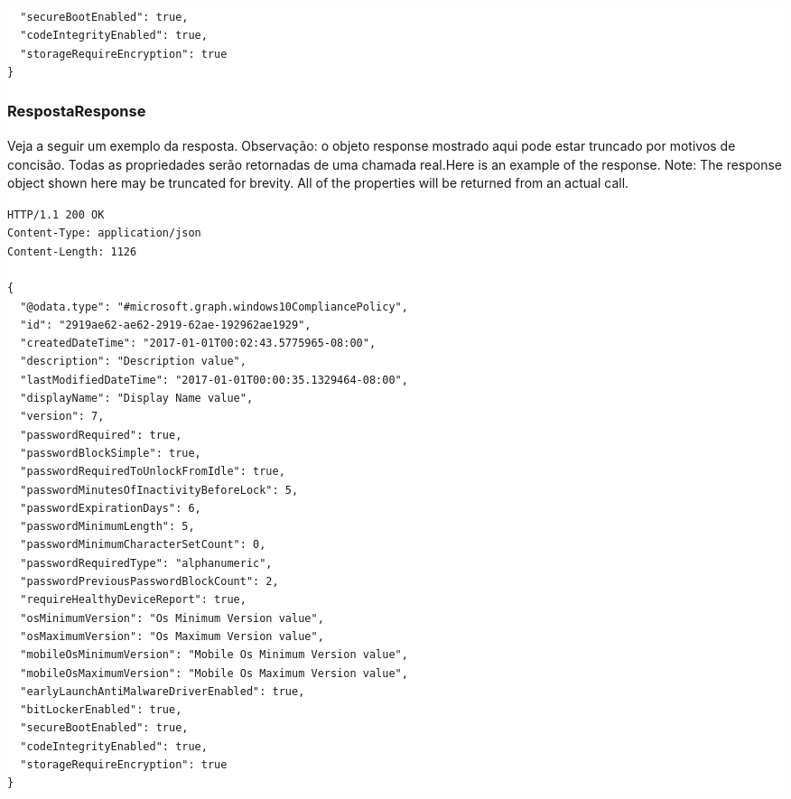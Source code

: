 ``` http
  "secureBootEnabled": true,
  "codeIntegrityEnabled": true,
  "storageRequireEncryption": true
}
```

### <a name="response"></a><span data-ttu-id="26ea3-216">Resposta</span><span class="sxs-lookup"><span data-stu-id="26ea3-216">Response</span></span>
<span data-ttu-id="26ea3-p109">Veja a seguir um exemplo da resposta. Observação: o objeto response mostrado aqui pode estar truncado por motivos de concisão. Todas as propriedades serão retornadas de uma chamada real.</span><span class="sxs-lookup"><span data-stu-id="26ea3-p109">Here is an example of the response. Note: The response object shown here may be truncated for brevity. All of the properties will be returned from an actual call.</span></span>
``` http
HTTP/1.1 200 OK
Content-Type: application/json
Content-Length: 1126

{
  "@odata.type": "#microsoft.graph.windows10CompliancePolicy",
  "id": "2919ae62-ae62-2919-62ae-192962ae1929",
  "createdDateTime": "2017-01-01T00:02:43.5775965-08:00",
  "description": "Description value",
  "lastModifiedDateTime": "2017-01-01T00:00:35.1329464-08:00",
  "displayName": "Display Name value",
  "version": 7,
  "passwordRequired": true,
  "passwordBlockSimple": true,
  "passwordRequiredToUnlockFromIdle": true,
  "passwordMinutesOfInactivityBeforeLock": 5,
  "passwordExpirationDays": 6,
  "passwordMinimumLength": 5,
  "passwordMinimumCharacterSetCount": 0,
  "passwordRequiredType": "alphanumeric",
  "passwordPreviousPasswordBlockCount": 2,
  "requireHealthyDeviceReport": true,
  "osMinimumVersion": "Os Minimum Version value",
  "osMaximumVersion": "Os Maximum Version value",
  "mobileOsMinimumVersion": "Mobile Os Minimum Version value",
  "mobileOsMaximumVersion": "Mobile Os Maximum Version value",
  "earlyLaunchAntiMalwareDriverEnabled": true,
  "bitLockerEnabled": true,
  "secureBootEnabled": true,
  "codeIntegrityEnabled": true,
  "storageRequireEncryption": true
}
```








